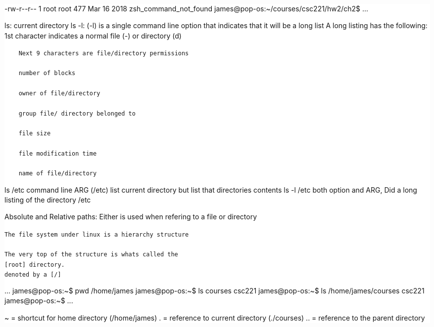 -rw-r--r--  1 root root     477 Mar 16  2018 zsh_command_not_found
james@pop-os:~/courses/csc221/hw2/ch2$ 
...

ls:
    current directory
ls -l:
    (-l) is a single command line option that indicates that
    it will be a long list
    A long listing has the following:
        1st character indicates a normal file (-) or directory (d)

        Next 9 characters are file/directory permissions

        number of blocks

        owner of file/directory

        group file/ directory belonged to

        file size

        file modification time

        name of file/directory
ls /etc
    command line ARG (/etc) 
    list current directory but list that directories contents
ls -l /etc
    both option and ARG, Did a long listing of the directory /etc







Absolute and Relative paths:
    Either is used when refering to a file or directory

    The file system under linux is a hierarchy structure

    The very top of the structure is whats called the
    [root] directory.
    denoted by a [/]

...
james@pop-os:~$ pwd
/home/james
james@pop-os:~$ ls courses
csc221
james@pop-os:~$ ls /home/james/courses
csc221
james@pop-os:~$ 
...

~ = shortcut for home directory (/home/james)
. = reference to current directory (./courses)
.. = reference to the parent directory
